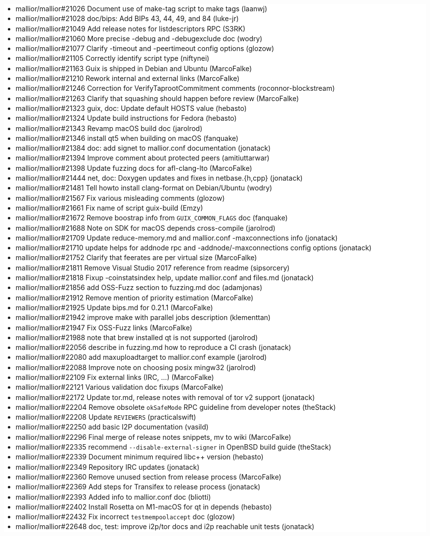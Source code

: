 - mallior/mallior#21026 Document use of make-tag script to make tags (laanwj)
- mallior/mallior#21028 doc/bips: Add BIPs 43, 44, 49, and 84 (luke-jr)
- mallior/mallior#21049 Add release notes for listdescriptors RPC (S3RK)
- mallior/mallior#21060 More precise -debug and -debugexclude doc (wodry)
- mallior/mallior#21077 Clarify -timeout and -peertimeout config options (glozow)
- mallior/mallior#21105 Correctly identify script type (niftynei)
- mallior/mallior#21163 Guix is shipped in Debian and Ubuntu (MarcoFalke)
- mallior/mallior#21210 Rework internal and external links (MarcoFalke)
- mallior/mallior#21246 Correction for VerifyTaprootCommitment comments (roconnor-blockstream)
- mallior/mallior#21263 Clarify that squashing should happen before review (MarcoFalke)
- mallior/mallior#21323 guix, doc: Update default HOSTS value (hebasto)
- mallior/mallior#21324 Update build instructions for Fedora (hebasto)
- mallior/mallior#21343 Revamp macOS build doc (jarolrod)
- mallior/mallior#21346 install qt5 when building on macOS (fanquake)
- mallior/mallior#21384 doc: add signet to mallior.conf documentation (jonatack)
- mallior/mallior#21394 Improve comment about protected peers (amitiuttarwar)
- mallior/mallior#21398 Update fuzzing docs for afl-clang-lto (MarcoFalke)
- mallior/mallior#21444 net, doc: Doxygen updates and fixes in netbase.{h,cpp} (jonatack)
- mallior/mallior#21481 Tell howto install clang-format on Debian/Ubuntu (wodry)
- mallior/mallior#21567 Fix various misleading comments (glozow)
- mallior/mallior#21661 Fix name of script guix-build (Emzy)
- mallior/mallior#21672 Remove boostrap info from `GUIX_COMMON_FLAGS` doc (fanquake)
- mallior/mallior#21688 Note on SDK for macOS depends cross-compile (jarolrod)
- mallior/mallior#21709 Update reduce-memory.md and mallior.conf -maxconnections info (jonatack)
- mallior/mallior#21710 update helps for addnode rpc and -addnode/-maxconnections config options (jonatack)
- mallior/mallior#21752 Clarify that feerates are per virtual size (MarcoFalke)
- mallior/mallior#21811 Remove Visual Studio 2017 reference from readme (sipsorcery)
- mallior/mallior#21818 Fixup -coinstatsindex help, update mallior.conf and files.md (jonatack)
- mallior/mallior#21856 add OSS-Fuzz section to fuzzing.md doc (adamjonas)
- mallior/mallior#21912 Remove mention of priority estimation (MarcoFalke)
- mallior/mallior#21925 Update bips.md for 0.21.1 (MarcoFalke)
- mallior/mallior#21942 improve make with parallel jobs description (klementtan)
- mallior/mallior#21947 Fix OSS-Fuzz links (MarcoFalke)
- mallior/mallior#21988 note that brew installed qt is not supported (jarolrod)
- mallior/mallior#22056 describe in fuzzing.md how to reproduce a CI crash (jonatack)
- mallior/mallior#22080 add maxuploadtarget to mallior.conf example (jarolrod)
- mallior/mallior#22088 Improve note on choosing posix mingw32 (jarolrod)
- mallior/mallior#22109 Fix external links (IRC, …) (MarcoFalke)
- mallior/mallior#22121 Various validation doc fixups (MarcoFalke)
- mallior/mallior#22172 Update tor.md, release notes with removal of tor v2 support (jonatack)
- mallior/mallior#22204 Remove obsolete `okSafeMode` RPC guideline from developer notes (theStack)
- mallior/mallior#22208 Update `REVIEWERS` (practicalswift)
- mallior/mallior#22250 add basic I2P documentation (vasild)
- mallior/mallior#22296 Final merge of release notes snippets, mv to wiki (MarcoFalke)
- mallior/mallior#22335 recommend `--disable-external-signer` in OpenBSD build guide (theStack)
- mallior/mallior#22339 Document minimum required libc++ version (hebasto)
- mallior/mallior#22349 Repository IRC updates (jonatack)
- mallior/mallior#22360 Remove unused section from release process (MarcoFalke)
- mallior/mallior#22369 Add steps for Transifex to release process (jonatack)
- mallior/mallior#22393 Added info to mallior.conf doc (bliotti)
- mallior/mallior#22402 Install Rosetta on M1-macOS for qt in depends (hebasto)
- mallior/mallior#22432 Fix incorrect `testmempoolaccept` doc (glozow)
- mallior/mallior#22648 doc, test: improve i2p/tor docs and i2p reachable unit tests (jonatack)

